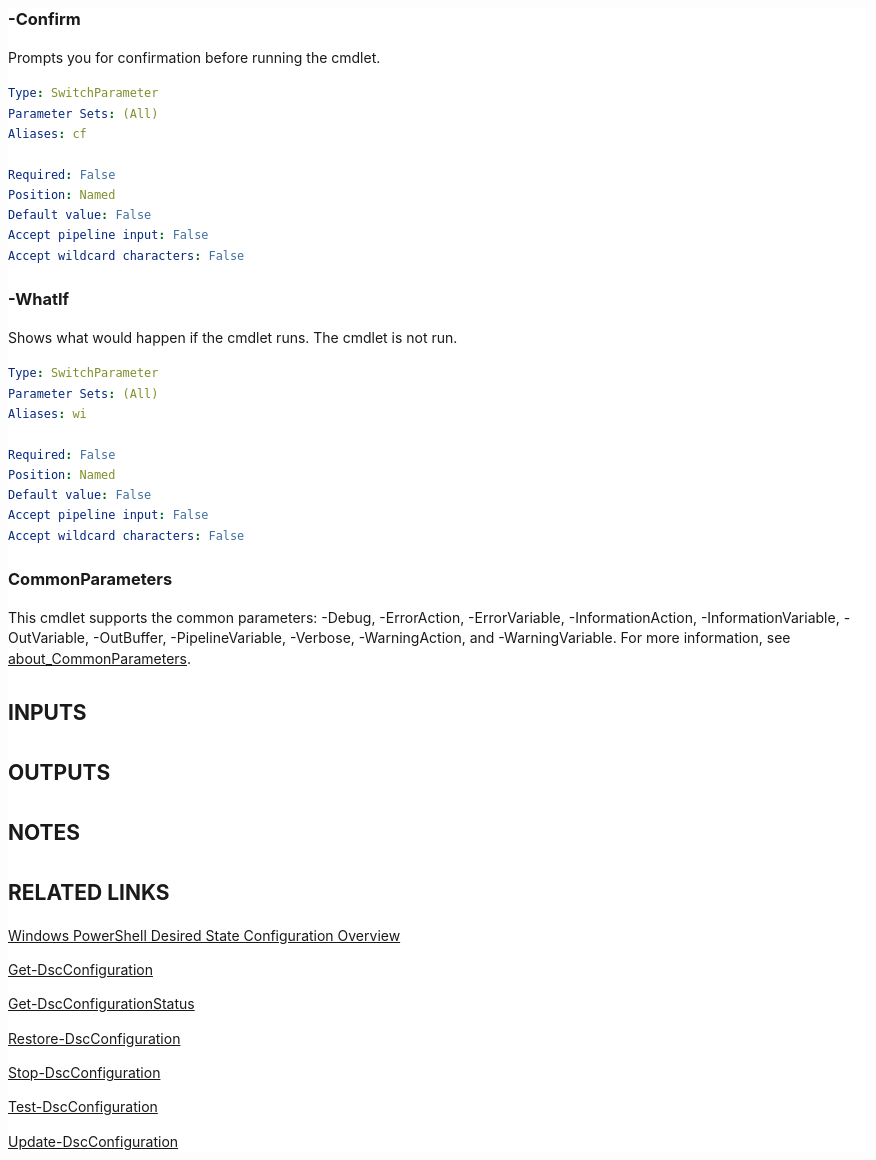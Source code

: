 ### -Confirm
Prompts you for confirmation before running the cmdlet.

```yaml
Type: SwitchParameter
Parameter Sets: (All)
Aliases: cf

Required: False
Position: Named
Default value: False
Accept pipeline input: False
Accept wildcard characters: False
```

### -WhatIf
Shows what would happen if the cmdlet runs.
The cmdlet is not run.

```yaml
Type: SwitchParameter
Parameter Sets: (All)
Aliases: wi

Required: False
Position: Named
Default value: False
Accept pipeline input: False
Accept wildcard characters: False
```

### CommonParameters
This cmdlet supports the common parameters: -Debug, -ErrorAction, -ErrorVariable, -InformationAction, -InformationVariable, -OutVariable, -OutBuffer, -PipelineVariable, -Verbose, -WarningAction, and -WarningVariable. For more information, see [about_CommonParameters](https://go.microsoft.com/fwlink/?LinkID=113216).

## INPUTS

## OUTPUTS

## NOTES

## RELATED LINKS

[Windows PowerShell Desired State Configuration Overview](/powershell/dsc/overview/overview)

[Get-DscConfiguration](Get-DscConfiguration.md)

[Get-DscConfigurationStatus](Get-DscConfigurationStatus.md)

[Restore-DscConfiguration](Restore-DscConfiguration.md)

[Stop-DscConfiguration](Stop-DscConfiguration.md)

[Test-DscConfiguration](Test-DscConfiguration.md)

[Update-DscConfiguration](Update-DscConfiguration.md)


